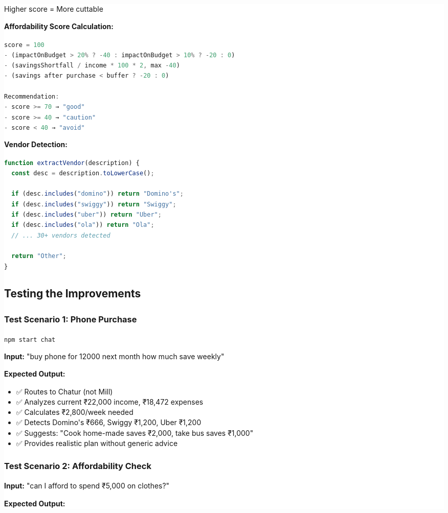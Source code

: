 Higher score = More cuttable

**Affordability Score Calculation:**

```typescript
score = 100
- (impactOnBudget > 20% ? -40 : impactOnBudget > 10% ? -20 : 0)
- (savingsShortfall / income * 100 * 2, max -40)
- (savings after purchase < buffer ? -20 : 0)

Recommendation:
- score >= 70 → "good"
- score >= 40 → "caution"
- score < 40 → "avoid"
```

**Vendor Detection:**

```typescript
function extractVendor(description) {
  const desc = description.toLowerCase();

  if (desc.includes("domino")) return "Domino's";
  if (desc.includes("swiggy")) return "Swiggy";
  if (desc.includes("uber")) return "Uber";
  if (desc.includes("ola")) return "Ola";
  // ... 30+ vendors detected

  return "Other";
}
```

## Testing the Improvements

### Test Scenario 1: Phone Purchase

```bash
npm start chat
```

**Input:** "buy phone for 12000 next month how much save weekly"

**Expected Output:**

- ✅ Routes to Chatur (not Mill)
- ✅ Analyzes current ₹22,000 income, ₹18,472 expenses
- ✅ Calculates ₹2,800/week needed
- ✅ Detects Domino's ₹666, Swiggy ₹1,200, Uber ₹1,200
- ✅ Suggests: "Cook home-made saves ₹2,000, take bus saves ₹1,000"
- ✅ Provides realistic plan without generic advice

### Test Scenario 2: Affordability Check

**Input:** "can I afford to spend ₹5,000 on clothes?"

**Expected Output:**
